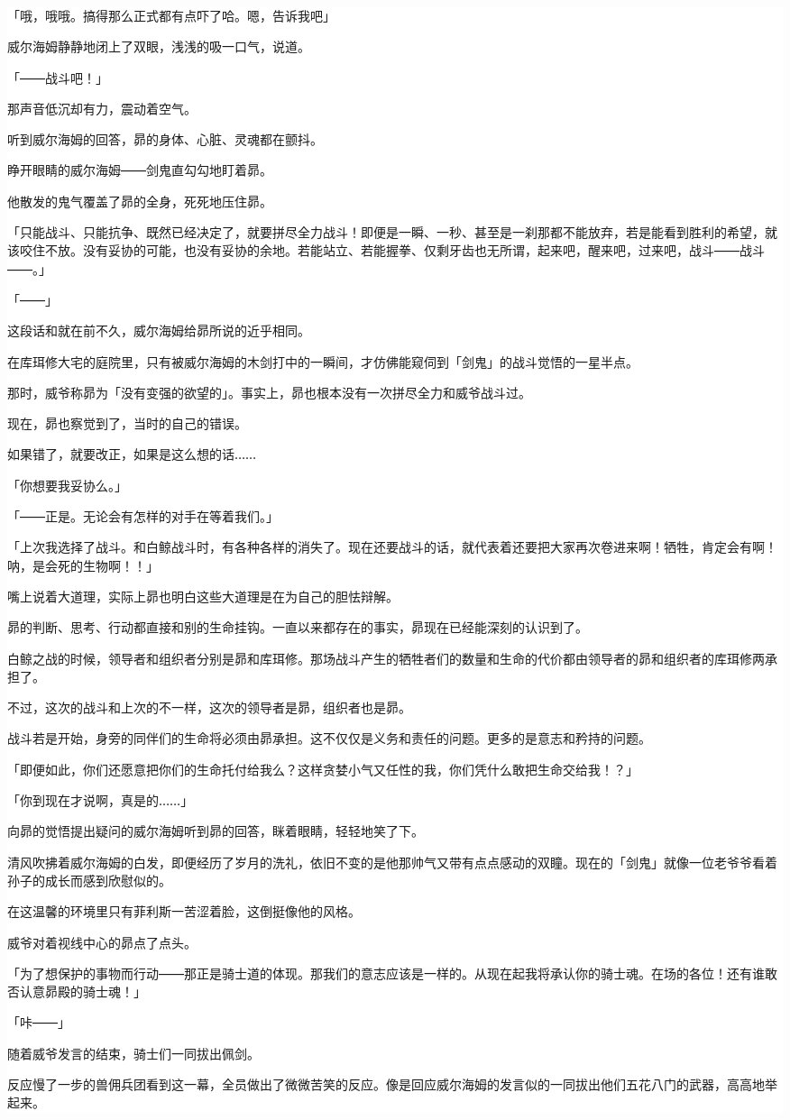 「哦，哦哦。搞得那么正式都有点吓了哈。嗯，告诉我吧」

威尔海姆静静地闭上了双眼，浅浅的吸一口气，说道。

「——战斗吧！」

那声音低沉却有力，震动着空气。

听到威尔海姆的回答，昴的身体、心脏、灵魂都在颤抖。

睁开眼睛的威尔海姆——剑鬼直勾勾地盯着昴。

他散发的鬼气覆盖了昴的全身，死死地压住昴。

「只能战斗、只能抗争、既然已经决定了，就要拼尽全力战斗！即便是一瞬、一秒、甚至是一刹那都不能放弃，若是能看到胜利的希望，就该咬住不放。没有妥协的可能，也没有妥协的余地。若能站立、若能握拳、仅剩牙齿也无所谓，起来吧，醒来吧，过来吧，战斗——战斗——。」

「——」

这段话和就在前不久，威尔海姆给昴所说的近乎相同。

在库珥修大宅的庭院里，只有被威尔海姆的木剑打中的一瞬间，才仿佛能窥伺到「剑鬼」的战斗觉悟的一星半点。

那时，威爷称昴为「没有变强的欲望的」。事实上，昴也根本没有一次拼尽全力和威爷战斗过。

现在，昴也察觉到了，当时的自己的错误。

如果错了，就要改正，如果是这么想的话……

「你想要我妥协么。」

「——正是。无论会有怎样的对手在等着我们。」

「上次我选择了战斗。和白鲸战斗时，有各种各样的消失了。现在还要战斗的话，就代表着还要把大家再次卷进来啊！牺牲，肯定会有啊！呐，是会死的生物啊！！」

嘴上说着大道理，实际上昴也明白这些大道理是在为自己的胆怯辩解。

昴的判断、思考、行动都直接和别的生命挂钩。一直以来都存在的事实，昴现在已经能深刻的认识到了。

白鲸之战的时候，领导者和组织者分别是昴和库珥修。那场战斗产生的牺牲者们的数量和生命的代价都由领导者的昴和组织者的库珥修两承担了。

不过，这次的战斗和上次的不一样，这次的领导者是昴，组织者也是昴。

战斗若是开始，身旁的同伴们的生命将必须由昴承担。这不仅仅是义务和责任的问题。更多的是意志和矜持的问题。

「即便如此，你们还愿意把你们的生命托付给我么？这样贪婪小气又任性的我，你们凭什么敢把生命交给我！？」

「你到现在才说啊，真是的……」

向昴的觉悟提出疑问的威尔海姆听到昴的回答，眯着眼睛，轻轻地笑了下。

清风吹拂着威尔海姆的白发，即便经历了岁月的洗礼，依旧不变的是他那帅气又带有点点感动的双瞳。现在的「剑鬼」就像一位老爷爷看着孙子的成长而感到欣慰似的。

在这温馨的环境里只有菲利斯一苦涩着脸，这倒挺像他的风格。

威爷对着视线中心的昴点了点头。

「为了想保护的事物而行动——那正是骑士道的体现。那我们的意志应该是一样的。从现在起我将承认你的骑士魂。在场的各位！还有谁敢否认意昴殿的骑士魂！」

「咔——」

随着威爷发言的结束，骑士们一同拔出佩剑。

反应慢了一步的兽佣兵团看到这一幕，全员做出了微微苦笑的反应。像是回应威尔海姆的发言似的一同拔出他们五花八门的武器，高高地举起来。
